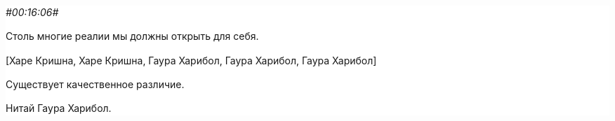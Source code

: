 *#00:16:06#*

Столь многие реалии мы должны открыть для себя.

[Харе Кришна, Харе Кришна, Гаура Харибол, Гаура Харибол, Гаура Харибол]

Существует качественное различие.

Нитай Гаура Харибол.



[^_ftn1]: Госвами Вриндавана объяснили «…вечные игры Шри Радхи и Шри Кришны» (Шрила Нароттам Дас Тхакур. «Нама-санкиртан», стих 8).

[^_ftn2]: Шри Кришна Чайтанья Махапрабху, «вместе со Своими спутниками и обителью Ты снизошел в этот мир» (Шрила Бхактивинод Тхакур. «Шаранагати. Благоприятное посвящение», стих 1).

[^_ftn3]: «[Кришна, сын Нанды Махараджа] никогда не покидает Вриндавана» («Лагху-бхагаватамрита», 1.5.461; стих также цитируется в «Шри Чайтанья-чаритамрите», Антья-лила, 1.67).

